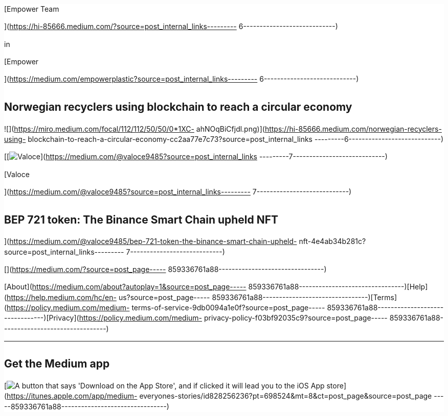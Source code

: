 [Empower Team

](https://hi-85666.medium.com/?source=post_internal_links---------
6----------------------------)

in

[Empower

](https://medium.com/empowerplastic?source=post_internal_links---------
6----------------------------)

## Norwegian recyclers using blockchain to reach a circular economy

![](https://miro.medium.com/focal/112/112/50/50/0*1XC-
ahNOqBiCfjdl.png)](https://hi-85666.medium.com/norwegian-recyclers-using-
blockchain-to-reach-a-circular-economy-cc2aa77e7c73?source=post_internal_links
---------6----------------------------)

[[![Valoce](https://miro.medium.com/fit/c/40/40/1*dmbNkD5D-u45r44go_cf0g.png)](https://medium.com/@valoce9485?source=post_internal_links
---------7----------------------------)

[Valoce

](https://medium.com/@valoce9485?source=post_internal_links---------
7----------------------------)

## BEP 721 token: The Binance Smart Chain upheld NFT

](https://medium.com/@valoce9485/bep-721-token-the-binance-smart-chain-upheld-
nft-4e4ab34b281c?source=post_internal_links---------
7----------------------------)

[](https://medium.com/?source=post_page-----
859336761a88--------------------------------)

[About](https://medium.com/about?autoplay=1&source=post_page-----
859336761a88--------------------------------)[Help](https://help.medium.com/hc/en-
us?source=post_page-----
859336761a88--------------------------------)[Terms](https://policy.medium.com/medium-
terms-of-service-9db0094a1e0f?source=post_page-----
859336761a88--------------------------------)[Privacy](https://policy.medium.com/medium-
privacy-policy-f03bf92035c9?source=post_page-----
859336761a88--------------------------------)

* * *

## Get the Medium app

[![A button that says 'Download on the App Store', and if clicked it will lead
you to the iOS App
store](https://miro.medium.com/max/270/1*Crl55Tm6yDNMoucPo1tvDg.png)](https://itunes.apple.com/app/medium-
everyones-stories/id828256236?pt=698524&mt=8&ct=post_page&source=post_page
-----859336761a88--------------------------------)
